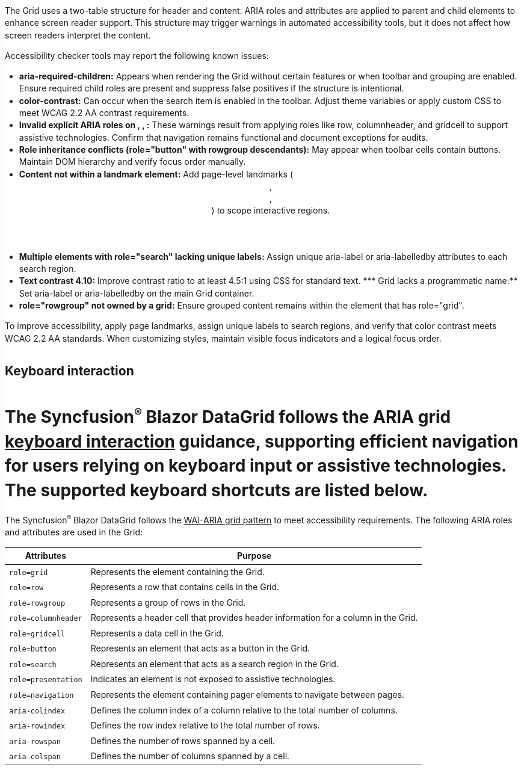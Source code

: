 The Grid uses a two-table structure for header and content. ARIA roles and attributes are applied to parent and child elements to enhance screen reader support. This structure may trigger warnings in automated accessibility tools, but it does not affect how screen readers interpret the content.

Accessibility checker tools may report the following known issues:

* **aria-required-children:** Appears when rendering the Grid without certain features or when toolbar and grouping are enabled. Ensure required child roles are present and suppress false positives if the structure is intentional.
* **color-contrast:** Can occur when the search item is enabled in the toolbar. Adjust theme variables or apply custom CSS to meet WCAG 2.2 AA contrast requirements.
* **Invalid explicit ARIA roles on <tr>, <th>, <td>:** These warnings result from applying roles like row, columnheader, and gridcell to support assistive technologies. Confirm that navigation remains functional and document exceptions for audits.
* **Role inheritance conflicts (role="button" with rowgroup descendants):** May appear when toolbar cells contain buttons. Maintain DOM hierarchy and verify focus order manually.
* **Content not within a landmark element:** Add page-level landmarks (<header>, <main>, <nav>) to scope interactive regions.
* **Multiple elements with role="search" lacking unique labels:** Assign unique aria-label or aria-labelledby attributes to each search region.
* **Text contrast 4.10:** Improve contrast ratio to at least 4.5:1 using CSS for standard text.
*** Grid lacks a programmatic name:** Set aria-label or aria-labelledby on the main Grid container.
* **role="rowgroup" not owned by a grid:** Ensure grouped content remains within the element that has role="grid".

To improve accessibility, apply page landmarks, assign unique labels to search regions, and verify that color contrast meets WCAG 2.2 AA standards. When customizing styles, maintain visible focus indicators and a logical focus order.

## Keyboard interaction

The Syncfusion<sup style="font-size:70%">&reg;</sup> Blazor DataGrid follows the ARIA grid [keyboard interaction](https://www.w3.org/WAI/ARIA/apg/patterns/grid/#keyboard-interaction) guidance, supporting efficient navigation for users relying on keyboard input or assistive technologies. The supported keyboard shortcuts are listed below.
=======
The Syncfusion<sup style="font-size:70%">&reg;</sup> Blazor DataGrid follows the [WAI-ARIA grid pattern](https://www.w3.org/WAI/ARIA/apg/patterns/grid/) to meet accessibility requirements. The following ARIA roles and attributes are used in the Grid:

| Attributes          | Purpose                                                                                                                       |
|---------------------|-------------------------------------------------------------------------------------------------------------------------------|
| `role=grid`         | Represents the element containing the Grid.                                                                                   |
| `role=row`          | Represents a row that contains cells in the Grid.                                                                             |
| `role=rowgroup`     | Represents a group of rows in the Grid.                                                                                       |
| `role=columnheader` | Represents a header cell that provides header information for a column in the Grid.                                           |
| `role=gridcell`     | Represents a data cell in the Grid.                                                                                           |
| `role=button`       | Represents an element that acts as a button in the Grid.                                                                      |
| `role=search`       | Represents an element that acts as a search region in the Grid.                                                               |
| `role=presentation` | Indicates an element is not exposed to assistive technologies.                                                                |
| `role=navigation`   | Represents the element containing pager elements to navigate between pages.                                                   |
| `aria-colindex`     | Defines the column index of a column relative to the total number of columns.                                                 |
| `aria-rowindex`     | Defines the row index relative to the total number of rows.                                                                   |
| `aria-rowspan`      | Defines the number of rows spanned by a cell.                                                                                 |
| `aria-colspan`      | Defines the number of columns spanned by a cell.                                                                              |
